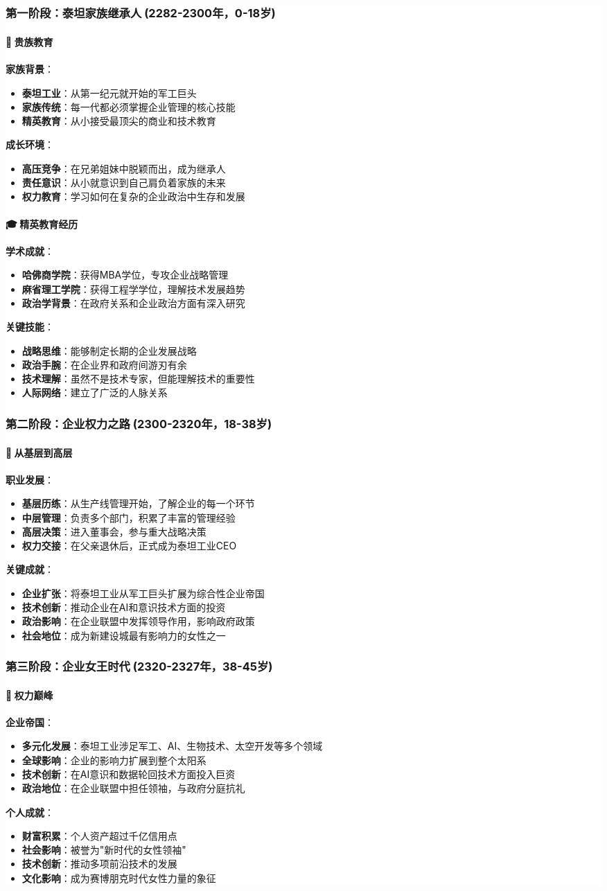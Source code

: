 ### 第一阶段：泰坦家族继承人 (2282-2300年，0-18岁)

#### 👑 贵族教育
**家族背景**：
- **泰坦工业**：从第一纪元就开始的军工巨头
- **家族传统**：每一代都必须掌握企业管理的核心技能
- **精英教育**：从小接受最顶尖的商业和技术教育

**成长环境**：
- **高压竞争**：在兄弟姐妹中脱颖而出，成为继承人
- **责任意识**：从小就意识到自己肩负着家族的未来
- **权力教育**：学习如何在复杂的企业政治中生存和发展

#### 🎓 精英教育经历
**学术成就**：
- **哈佛商学院**：获得MBA学位，专攻企业战略管理
- **麻省理工学院**：获得工程学学位，理解技术发展趋势
- **政治学背景**：在政府关系和企业政治方面有深入研究

**关键技能**：
- **战略思维**：能够制定长期的企业发展战略
- **政治手腕**：在企业界和政府间游刃有余
- **技术理解**：虽然不是技术专家，但能理解技术的重要性
- **人际网络**：建立了广泛的人脉关系

### 第二阶段：企业权力之路 (2300-2320年，18-38岁)

#### 🏢 从基层到高层
**职业发展**：
- **基层历练**：从生产线管理开始，了解企业的每一个环节
- **中层管理**：负责多个部门，积累了丰富的管理经验
- **高层决策**：进入董事会，参与重大战略决策
- **权力交接**：在父亲退休后，正式成为泰坦工业CEO

**关键成就**：
- **企业扩张**：将泰坦工业从军工巨头扩展为综合性企业帝国
- **技术创新**：推动企业在AI和意识技术方面的投资
- **政治影响**：在企业联盟中发挥领导作用，影响政府政策
- **社会地位**：成为新建设城最有影响力的女性之一

### 第三阶段：企业女王时代 (2320-2327年，38-45岁)

#### 👑 权力巅峰
**企业帝国**：
- **多元化发展**：泰坦工业涉足军工、AI、生物技术、太空开发等多个领域
- **全球影响**：企业的影响力扩展到整个太阳系
- **技术创新**：在AI意识和数据轮回技术方面投入巨资
- **政治地位**：在企业联盟中担任领袖，与政府分庭抗礼

**个人成就**：
- **财富积累**：个人资产超过千亿信用点
- **社会影响**：被誉为"新时代的女性领袖"
- **技术创新**：推动多项前沿技术的发展
- **文化影响**：成为赛博朋克时代女性力量的象征
